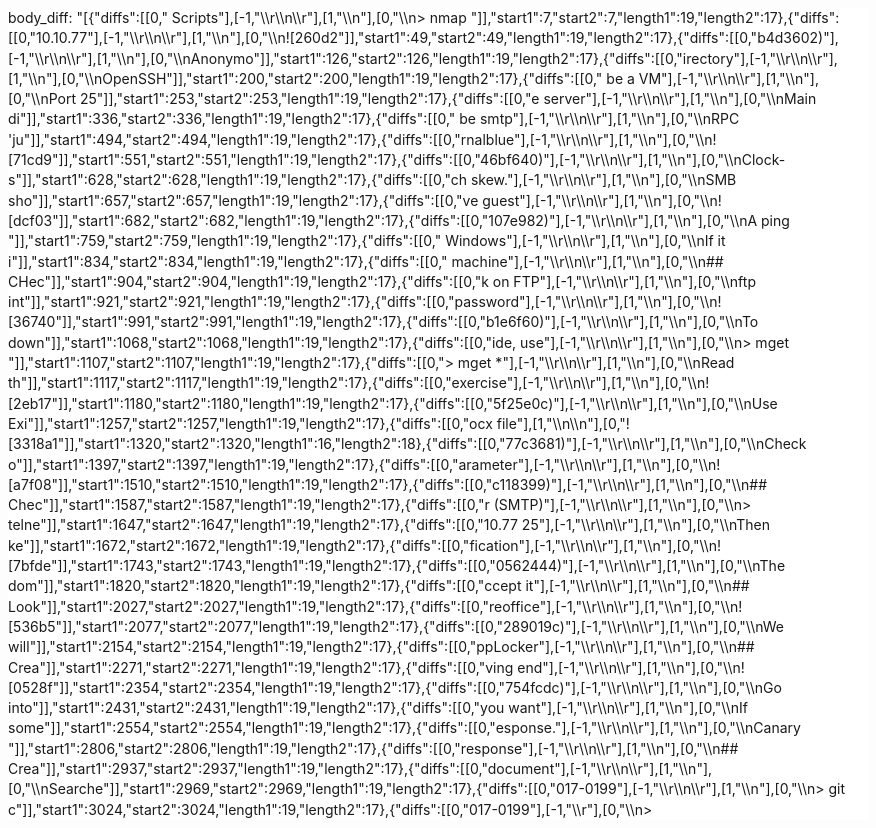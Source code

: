 body_diff:
"[{\"diffs\":[[0,\" Scripts\"],[-1,\"\\\r\\\n\\\r\"],[1,\"\\\n\"],[0,\"\\\n> nmap \"]],\"start1\":7,\"start2\":7,\"length1\":19,\"length2\":17},{\"diffs\":[[0,\"10.10.77\"],[-1,\"\\\r\\\n\\\r\"],[1,\"\\\n\"],[0,\"\\\n![260d2\"]],\"start1\":49,\"start2\":49,\"length1\":19,\"length2\":17},{\"diffs\":[[0,\"b4d3602)\"],[-1,\"\\\r\\\n\\\r\"],[1,\"\\\n\"],[0,\"\\\nAnonymo\"]],\"start1\":126,\"start2\":126,\"length1\":19,\"length2\":17},{\"diffs\":[[0,\"irectory\"],[-1,\"\\\r\\\n\\\r\"],[1,\"\\\n\"],[0,\"\\\nOpenSSH\"]],\"start1\":200,\"start2\":200,\"length1\":19,\"length2\":17},{\"diffs\":[[0,\" be a VM\"],[-1,\"\\\r\\\n\\\r\"],[1,\"\\\n\"],[0,\"\\\nPort 25\"]],\"start1\":253,\"start2\":253,\"length1\":19,\"length2\":17},{\"diffs\":[[0,\"e server\"],[-1,\"\\\r\\\n\\\r\"],[1,\"\\\n\"],[0,\"\\\nMain di\"]],\"start1\":336,\"start2\":336,\"length1\":19,\"length2\":17},{\"diffs\":[[0,\" be smtp\"],[-1,\"\\\r\\\n\\\r\"],[1,\"\\\n\"],[0,\"\\\nRPC 'ju\"]],\"start1\":494,\"start2\":494,\"length1\":19,\"length2\":17},{\"diffs\":[[0,\"rnalblue\"],[-1,\"\\\r\\\n\\\r\"],[1,\"\\\n\"],[0,\"\\\n![71cd9\"]],\"start1\":551,\"start2\":551,\"length1\":19,\"length2\":17},{\"diffs\":[[0,\"46bf640)\"],[-1,\"\\\r\\\n\\\r\"],[1,\"\\\n\"],[0,\"\\\nClock-s\"]],\"start1\":628,\"start2\":628,\"length1\":19,\"length2\":17},{\"diffs\":[[0,\"ch skew.\"],[-1,\"\\\r\\\n\\\r\"],[1,\"\\\n\"],[0,\"\\\nSMB sho\"]],\"start1\":657,\"start2\":657,\"length1\":19,\"length2\":17},{\"diffs\":[[0,\"ve guest\"],[-1,\"\\\r\\\n\\\r\"],[1,\"\\\n\"],[0,\"\\\n![dcf03\"]],\"start1\":682,\"start2\":682,\"length1\":19,\"length2\":17},{\"diffs\":[[0,\"107e982)\"],[-1,\"\\\r\\\n\\\r\"],[1,\"\\\n\"],[0,\"\\\nA ping \"]],\"start1\":759,\"start2\":759,\"length1\":19,\"length2\":17},{\"diffs\":[[0,\" Windows\"],[-1,\"\\\r\\\n\\\r\"],[1,\"\\\n\"],[0,\"\\\nIf it i\"]],\"start1\":834,\"start2\":834,\"length1\":19,\"length2\":17},{\"diffs\":[[0,\" machine\"],[-1,\"\\\r\\\n\\\r\"],[1,\"\\\n\"],[0,\"\\\n## CHec\"]],\"start1\":904,\"start2\":904,\"length1\":19,\"length2\":17},{\"diffs\":[[0,\"k on FTP\"],[-1,\"\\\r\\\n\\\r\"],[1,\"\\\n\"],[0,\"\\\nftp int\"]],\"start1\":921,\"start2\":921,\"length1\":19,\"length2\":17},{\"diffs\":[[0,\"password\"],[-1,\"\\\r\\\n\\\r\"],[1,\"\\\n\"],[0,\"\\\n![36740\"]],\"start1\":991,\"start2\":991,\"length1\":19,\"length2\":17},{\"diffs\":[[0,\"b1e6f60)\"],[-1,\"\\\r\\\n\\\r\"],[1,\"\\\n\"],[0,\"\\\nTo down\"]],\"start1\":1068,\"start2\":1068,\"length1\":19,\"length2\":17},{\"diffs\":[[0,\"ide, use\"],[-1,\"\\\r\\\n\\\r\"],[1,\"\\\n\"],[0,\"\\\n> mget \"]],\"start1\":1107,\"start2\":1107,\"length1\":19,\"length2\":17},{\"diffs\":[[0,\"> mget *\"],[-1,\"\\\r\\\n\\\r\"],[1,\"\\\n\"],[0,\"\\\nRead th\"]],\"start1\":1117,\"start2\":1117,\"length1\":19,\"length2\":17},{\"diffs\":[[0,\"exercise\"],[-1,\"\\\r\\\n\\\r\"],[1,\"\\\n\"],[0,\"\\\n![2eb17\"]],\"start1\":1180,\"start2\":1180,\"length1\":19,\"length2\":17},{\"diffs\":[[0,\"5f25e0c)\"],[-1,\"\\\r\\\n\\\r\"],[1,\"\\\n\"],[0,\"\\\nUse Exi\"]],\"start1\":1257,\"start2\":1257,\"length1\":19,\"length2\":17},{\"diffs\":[[0,\"ocx file\"],[1,\"\\\n\\\n\"],[0,\"![3318a1\"]],\"start1\":1320,\"start2\":1320,\"length1\":16,\"length2\":18},{\"diffs\":[[0,\"77c3681)\"],[-1,\"\\\r\\\n\\\r\"],[1,\"\\\n\"],[0,\"\\\nCheck o\"]],\"start1\":1397,\"start2\":1397,\"length1\":19,\"length2\":17},{\"diffs\":[[0,\"arameter\"],[-1,\"\\\r\\\n\\\r\"],[1,\"\\\n\"],[0,\"\\\n![a7f08\"]],\"start1\":1510,\"start2\":1510,\"length1\":19,\"length2\":17},{\"diffs\":[[0,\"c118399)\"],[-1,\"\\\r\\\n\\\r\"],[1,\"\\\n\"],[0,\"\\\n## Chec\"]],\"start1\":1587,\"start2\":1587,\"length1\":19,\"length2\":17},{\"diffs\":[[0,\"r (SMTP)\"],[-1,\"\\\r\\\n\\\r\"],[1,\"\\\n\"],[0,\"\\\n> telne\"]],\"start1\":1647,\"start2\":1647,\"length1\":19,\"length2\":17},{\"diffs\":[[0,\"10.77 25\"],[-1,\"\\\r\\\n\\\r\"],[1,\"\\\n\"],[0,\"\\\nThen ke\"]],\"start1\":1672,\"start2\":1672,\"length1\":19,\"length2\":17},{\"diffs\":[[0,\"fication\"],[-1,\"\\\r\\\n\\\r\"],[1,\"\\\n\"],[0,\"\\\n![7bfde\"]],\"start1\":1743,\"start2\":1743,\"length1\":19,\"length2\":17},{\"diffs\":[[0,\"0562444)\"],[-1,\"\\\r\\\n\\\r\"],[1,\"\\\n\"],[0,\"\\\nThe dom\"]],\"start1\":1820,\"start2\":1820,\"length1\":19,\"length2\":17},{\"diffs\":[[0,\"ccept it\"],[-1,\"\\\r\\\n\\\r\"],[1,\"\\\n\"],[0,\"\\\n## Look\"]],\"start1\":2027,\"start2\":2027,\"length1\":19,\"length2\":17},{\"diffs\":[[0,\"reoffice\"],[-1,\"\\\r\\\n\\\r\"],[1,\"\\\n\"],[0,\"\\\n![536b5\"]],\"start1\":2077,\"start2\":2077,\"length1\":19,\"length2\":17},{\"diffs\":[[0,\"289019c)\"],[-1,\"\\\r\\\n\\\r\"],[1,\"\\\n\"],[0,\"\\\nWe will\"]],\"start1\":2154,\"start2\":2154,\"length1\":19,\"length2\":17},{\"diffs\":[[0,\"ppLocker\"],[-1,\"\\\r\\\n\\\r\"],[1,\"\\\n\"],[0,\"\\\n## Crea\"]],\"start1\":2271,\"start2\":2271,\"length1\":19,\"length2\":17},{\"diffs\":[[0,\"ving end\"],[-1,\"\\\r\\\n\\\r\"],[1,\"\\\n\"],[0,\"\\\n![0528f\"]],\"start1\":2354,\"start2\":2354,\"length1\":19,\"length2\":17},{\"diffs\":[[0,\"754fcdc)\"],[-1,\"\\\r\\\n\\\r\"],[1,\"\\\n\"],[0,\"\\\nGo into\"]],\"start1\":2431,\"start2\":2431,\"length1\":19,\"length2\":17},{\"diffs\":[[0,\"you want\"],[-1,\"\\\r\\\n\\\r\"],[1,\"\\\n\"],[0,\"\\\nIf some\"]],\"start1\":2554,\"start2\":2554,\"length1\":19,\"length2\":17},{\"diffs\":[[0,\"esponse.\"],[-1,\"\\\r\\\n\\\r\"],[1,\"\\\n\"],[0,\"\\\nCanary \"]],\"start1\":2806,\"start2\":2806,\"length1\":19,\"length2\":17},{\"diffs\":[[0,\"response\"],[-1,\"\\\r\\\n\\\r\"],[1,\"\\\n\"],[0,\"\\\n## Crea\"]],\"start1\":2937,\"start2\":2937,\"length1\":19,\"length2\":17},{\"diffs\":[[0,\"document\"],[-1,\"\\\r\\\n\\\r\"],[1,\"\\\n\"],[0,\"\\\nSearche\"]],\"start1\":2969,\"start2\":2969,\"length1\":19,\"length2\":17},{\"diffs\":[[0,\"017-0199\"],[-1,\"\\\r\\\n\\\r\"],[1,\"\\\n\"],[0,\"\\\n> git c\"]],\"start1\":3024,\"start2\":3024,\"length1\":19,\"length2\":17},{\"diffs\":[[0,\"017-0199\"],[-1,\"\\\r\"],[0,\"\\\n>